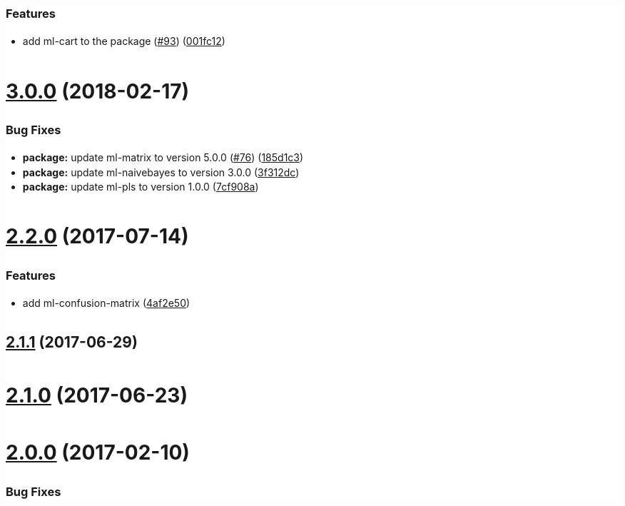 
### Features

* add ml-cart to the package ([#93](https://github.com/mljs/ml/issues/93)) ([001fc12](https://github.com/mljs/ml/commit/001fc12))



<a name="3.0.0"></a>
# [3.0.0](https://github.com/mljs/ml/compare/v2.2.0...v3.0.0) (2018-02-17)


### Bug Fixes

* **package:** update ml-matrix to version 5.0.0 ([#76](https://github.com/mljs/ml/issues/76)) ([185d1c3](https://github.com/mljs/ml/commit/185d1c3))
* **package:** update ml-naivebayes to version 3.0.0 ([3f312dc](https://github.com/mljs/ml/commit/3f312dc))
* **package:** update ml-pls to version 1.0.0 ([7cf908a](https://github.com/mljs/ml/commit/7cf908a))



<a name="2.2.0"></a>
# [2.2.0](https://github.com/mljs/ml/compare/v2.1.1...v2.2.0) (2017-07-14)


### Features

* add ml-confusion-matrix ([4af2e50](https://github.com/mljs/ml/commit/4af2e50))



<a name="2.1.1"></a>
## [2.1.1](https://github.com/mljs/ml/compare/v2.1.0...v2.1.1) (2017-06-29)



<a name="2.1.0"></a>
# [2.1.0](https://github.com/mljs/ml/compare/v2.0.0...v2.1.0) (2017-06-23)



<a name="2.0.0"></a>
# [2.0.0](https://github.com/mljs/ml/compare/v1.4.0...v2.0.0) (2017-02-10)


### Bug Fixes
